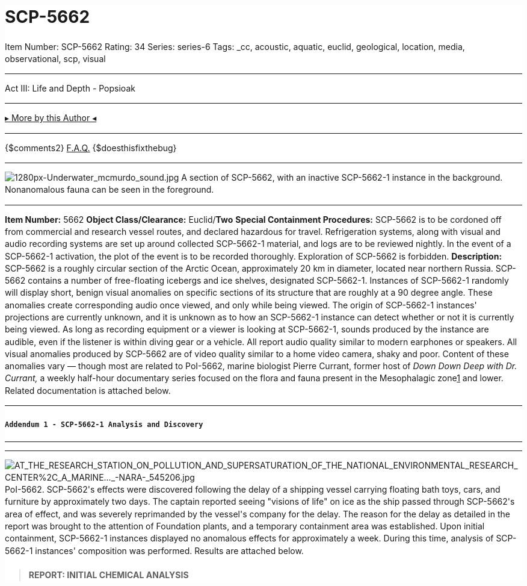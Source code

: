 # SCP-5662
Item Number: SCP-5662
Rating: 34
Series: series-6
Tags: _cc, acoustic, aquatic, euclid, geological, location, media, observational, scp, visual

---

Act III: Life and Depth - Popsioak
* * *
[▸ More by this Author ◂](http://www.scp-wiki.net/popsioaks-garden)
* * *
{$comments2}
[F.A.Q.](https://scp-wiki.wikidot.com/component:info-ayers)
{$doesthisfixthebug}
* * *
![1280px-Underwater_mcmurdo_sound.jpg](https://upload.wikimedia.org/wikipedia/commons/thumb/7/7c/Underwater_mcmurdo_sound.jpg/1280px-Underwater_mcmurdo_sound.jpg)
A section of SCP-5662, with an inactive SCP-5662-1 instance in the background. Nonanomalous fauna can be seen in the foreground.
* * *
**Item Number:** 5662
**Object Class/Clearance:** Euclid/**Two**
**Special Containment Procedures:** SCP-5662 is to be cordoned off from commercial and research vessel routes, and declared hazardous for travel. Refrigeration systems, along with visual and audio recording systems are set up around collected SCP-5662-1 material, and logs are to be reviewed nightly. In the event of a SCP-5662-1 activation, the plot of the event is to be recorded thoroughly.
Exploration of SCP-5662 is forbidden.
**Description:** SCP-5662 is a roughly circular section of the Arctic Ocean, approximately 20 km in diameter, located near northern Russia. SCP-5662 contains a number of free-floating icebergs and ice shelves, designated SCP-5662-1.
Instances of SCP-5662-1 randomly will display short, benign visual anomalies on specific sections of its structure that are roughly at a 90 degree angle. These anomalies create corresponding audio once viewed, and only while being viewed. The origin of SCP-5662-1 instances' projections are currently unknown, and it is unknown as to how an SCP-5662-1 instance can detect whether or not it is currently being viewed. As long as recording equipment or a viewer is looking at SCP-5662-1, sounds produced by the instance are audible, even if the listener is within diving gear or a vehicle. All report audio quality similar to modern earphones or speakers.
All visual anomalies produced by SCP-5662 are of video quality similar to a home video camera, shaky and poor. Content of these anomalies vary — though most are related to PoI-5662, marine biologist Pierre Currant, former host of _Down Down Deep with Dr. Currant,_ a weekly half-hour documentary series focused on the flora and fauna present in the Mesophalagic zone[1](javascript:;) and lower.
Related documentation is attached below.
* * *
#### `Addendum 1 - SCP-5662-1 Analysis and Discovery`
* * *
* * *
![AT_THE_RESEARCH_STATION_ON_POLLUTION_AND_SUPERSATURATION_OF_THE_NATIONAL_ENVIRONMENTAL_RESEARCH_CENTER%2C_A_MARINE..._-_NARA_-_545206.jpg](https://upload.wikimedia.org/wikipedia/commons/e/e5/AT_THE_RESEARCH_STATION_ON_POLLUTION_AND_SUPERSATURATION_OF_THE_NATIONAL_ENVIRONMENTAL_RESEARCH_CENTER%2C_A_MARINE..._-_NARA_-_545206.jpg)
PoI-5662.
SCP-5662's effects were discovered following the delay of a shipping vessel carrying floating bath toys, cars, and furniture by approximately two days. The captain reported seeing "visions of life" on ice as the ship passed through SCP-5662's area of effect, and was severely reprimanded by the vessel's company for the delay. The reason for the delay as detailed in the report was brought to the attention of Foundation plants, and a temporary containment area was established.
Upon initial containment, SCP-5662-1 instances displayed no anomalous effects for approximately a week. During this time, analysis of SCP-5662-1 instances' composition was performed. Results are attached below.
> #### REPORT: INITIAL CHEMICAL ANALYSIS